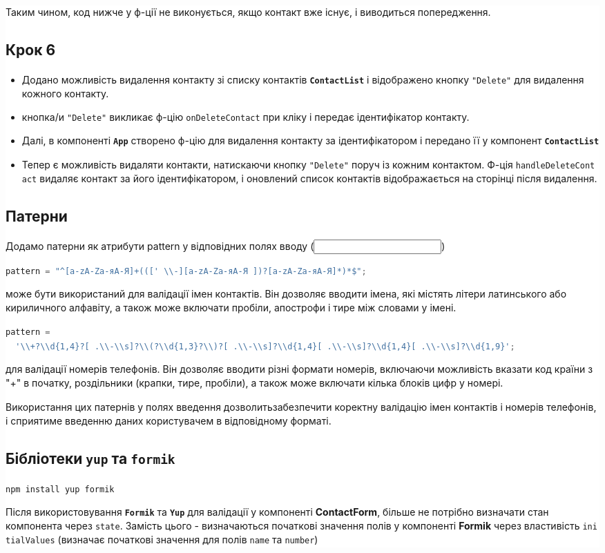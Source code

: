 Таким чином, код нижче у ф-ції не виконується, якщо контакт вже існує, і
виводиться попередження.

## Крок 6

- Додано можливість видалення контакту зі списку контактів **`ContactList`** і
  відображено кнопку `"Delete"` для видалення кожного контакту.

- кнопка/и `"Delete"` викликає ф-цію `onDeleteContact` при кліку і передає
  ідентифікатор контакту.

- Далі, в компоненті **`App`** створено ф-цію для видалення контакту за
  ідентифікатором і передано її у компонент **`ContactList`**

- Тепер є можливість видаляти контакти, натискаючи кнопку `"Delete"` поруч із
  кожним контактом. Ф-ція `handleDeleteContact` видаляє контакт за його
  ідентифікатором, і оновлений список контактів відображається на сторінці після
  видалення.

## Патерни

Додамо патерни як атрибути pattern у відповідних полях вводу (<input>)

```jsx
pattern = "^[a-zA-Zа-яА-Я]+(([' \\-][a-zA-Zа-яА-Я ])?[a-zA-Zа-яА-Я]*)*$";
```

може бути використаний для валідації імен контактів. Він дозволяє вводити імена,
які містять літери латинського або кириличного алфавіту, а також може включати
пробіли, апострофи і тире між словами у імені.

```jsx
pattern =
  '\\+?\\d{1,4}?[ .\\-\\s]?\\(?\\d{1,3}?\\)?[ .\\-\\s]?\\d{1,4}[ .\\-\\s]?\\d{1,4}[ .\\-\\s]?\\d{1,9}';
```

для валідації номерів телефонів. Він дозволяє вводити різні формати номерів,
включаючи можливість вказати код країни з "+" в початку, роздільники (крапки,
тире, пробіли), а також може включати кілька блоків цифр у номері.

Використання цих патернів у полях введення дозволитьзабезпечити коректну
валідацію імен контактів і номерів телефонів, і сприятиме введенню даних
користувачем в відповідному форматі.

## Бібліотеки `yup` та `formik`

```
npm install yup formik
```

Після використовування **`Formik`** та **`Yup`** для валідації у компоненті
**ContactForm**, більше не потрібно визначати стан компонента через `state`.
Замість цього - визначаються початкові значення полів у компоненті **Formik**
через властивість `initialValues` (визначає початкові значення для полів `name`
та `number`)
